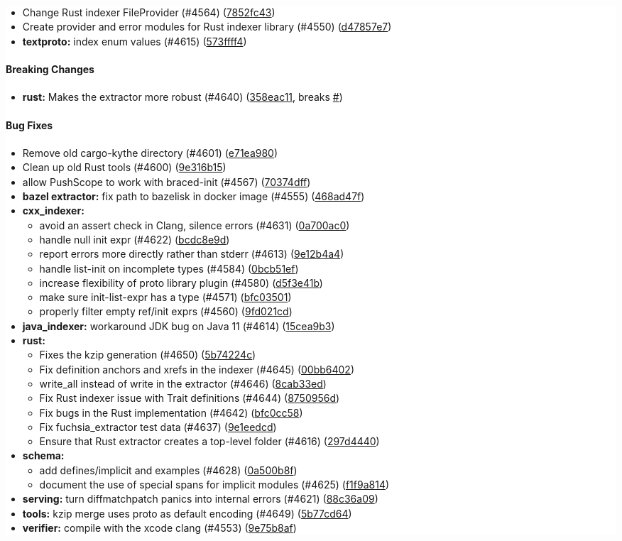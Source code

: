   *  Change Rust indexer FileProvider (#4564) ([7852fc43](https://github.com/kythe/kythe/commit/7852fc43ebd660a461f06294444a4362e8bd4b99))
  *  Create provider and error modules for Rust indexer library (#4550) ([d47857e7](https://github.com/kythe/kythe/commit/d47857e7de04af0f33b60224f649c7daec4bf43f))
* **textproto:**  index enum values (#4615) ([573ffff4](https://github.com/kythe/kythe/commit/573ffff49ea75ca6c859da72046e1a6fe1d8d63a))

#### Breaking Changes

* **rust:**  Makes the extractor more robust (#4640) ([358eac11](https://github.com/kythe/kythe/commit/358eac11735b802d2686f0f20e301c179383f1b2), breaks [#](https://github.com/kythe/kythe/issues/))

#### Bug Fixes

*   Remove old cargo-kythe directory (#4601) ([e71ea980](https://github.com/kythe/kythe/commit/e71ea98001182e0c1216330aca13bc77c58631d8))
*   Clean up old Rust tools (#4600) ([9e316b15](https://github.com/kythe/kythe/commit/9e316b15da8fb214869dde0d18d9350fb340ab0b))
*   allow PushScope to work with braced-init (#4567) ([70374dff](https://github.com/kythe/kythe/commit/70374dffb94eea48ff781a7177fdf296f5749314))
* **bazel extractor:**  fix path to bazelisk in docker image (#4555) ([468ad47f](https://github.com/kythe/kythe/commit/468ad47f48c02d5ce20eeb64166f489b25e13f4c))
* **cxx_indexer:**
  *  avoid an assert check in Clang, silence errors (#4631) ([0a700ac0](https://github.com/kythe/kythe/commit/0a700ac06fb17b7c64213692d545e8e76aa18414))
  *  handle null init expr (#4622) ([bcdc8e9d](https://github.com/kythe/kythe/commit/bcdc8e9df40a540ca4e04c75f95f83b0950c264b))
  *  report errors more directly rather than stderr (#4613) ([9e12b4a4](https://github.com/kythe/kythe/commit/9e12b4a44e7361c7c2e6a622cd32f2ad65e3a0c1))
  *  handle list-init on incomplete types (#4584) ([0bcb51ef](https://github.com/kythe/kythe/commit/0bcb51efd42a02fefe0a1442dc938c91f5725b3f))
  *  increase flexibility of proto library plugin (#4580) ([d5f3e41b](https://github.com/kythe/kythe/commit/d5f3e41baae5e886c1388d6ee9608f8b5c1d7581))
  *  make sure init-list-expr has a type (#4571) ([bfc03501](https://github.com/kythe/kythe/commit/bfc0350165abac1e9825c11f5bce4807135caddc))
  *  properly filter empty ref/init exprs (#4560) ([9fd021cd](https://github.com/kythe/kythe/commit/9fd021cd1aacdc1a473d1826f41d7f43a020d1d8))
* **java_indexer:**  workaround JDK bug on Java 11 (#4614) ([15cea9b3](https://github.com/kythe/kythe/commit/15cea9b3825b65d416004946778181598f54cd6a))
* **rust:**
  *  Fixes the kzip generation (#4650) ([5b74224c](https://github.com/kythe/kythe/commit/5b74224c2cdc908b584818eddc0f24178eba1516))
  *  Fix definition anchors and xrefs in the indexer (#4645) ([00bb6402](https://github.com/kythe/kythe/commit/00bb6402244a451c6af11cc49989a67a9c2f8dd4))
  *  write_all instead of write in the extractor (#4646) ([8cab33ed](https://github.com/kythe/kythe/commit/8cab33ed2d69ed9d56820b082e4059b2fd0259ae))
  *  Fix Rust indexer issue with Trait definitions (#4644) ([8750956d](https://github.com/kythe/kythe/commit/8750956d168de91d2a33362200f011a533cf06f7))
  *  Fix bugs in the Rust implementation (#4642) ([bfc0cc58](https://github.com/kythe/kythe/commit/bfc0cc584b626725d6db4105bc3806653f05bd7a))
  *  Fix fuchsia_extractor test data (#4637) ([9e1eedcd](https://github.com/kythe/kythe/commit/9e1eedcd3cf347aa91a323957995369266afaf5f))
  *  Ensure that Rust extractor creates a top-level folder (#4616) ([297d4440](https://github.com/kythe/kythe/commit/297d44405b7b33e9b5e1810c8e504e9791e148fd))
* **schema:**
  *  add defines/implicit and examples (#4628) ([0a500b8f](https://github.com/kythe/kythe/commit/0a500b8f0a55f177919436cb5311a3bcb41e2d88))
  *  document the use of special spans for implicit modules (#4625) ([f1f9a814](https://github.com/kythe/kythe/commit/f1f9a814c3b3c07f5343623569d56592a0cb290e))
* **serving:**  turn diffmatchpatch panics into internal errors (#4621) ([88c36a09](https://github.com/kythe/kythe/commit/88c36a096254823ae72895439511d1b365fb88e1))
* **tools:**  kzip merge uses proto as default encoding (#4649) ([5b77cd64](https://github.com/kythe/kythe/commit/5b77cd640ecc1e642f9f4783fc5e2f925b006996))
* **verifier:**  compile with the xcode clang (#4553) ([9e75b8af](https://github.com/kythe/kythe/commit/9e75b8af12683655374d0d656ebfc449ad08b523))